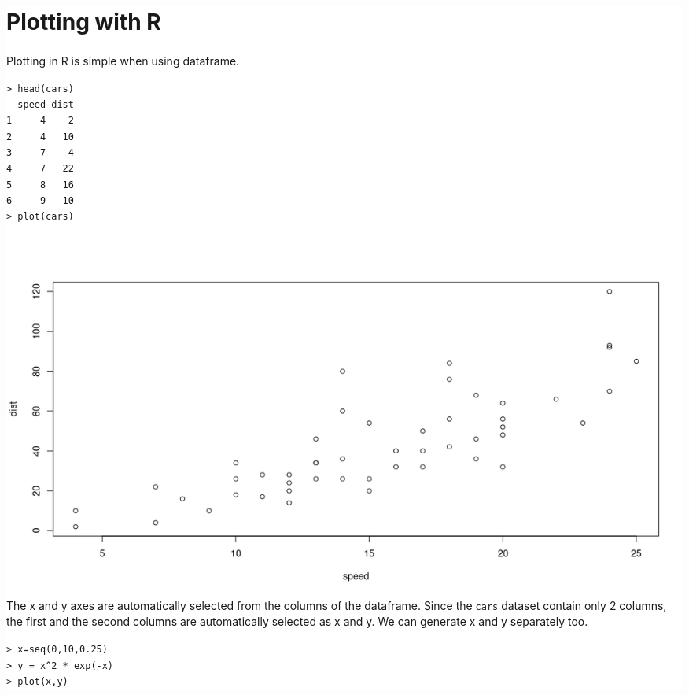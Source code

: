 # Plotting with R

Plotting in R is simple when using dataframe.
```commandline
> head(cars)
  speed dist
1     4    2
2     4   10
3     7    4
4     7   22
5     8   16
6     9   10
> plot(cars)
```
![drawing](/img/posts/rintro0.png)
The x and y axes are automatically selected from the columns of the dataframe. Since the ```cars```
dataset contain only 2 columns, the first and the second columns are automatically selected as x and 
y. 
We can generate x and y separately too. 
```commandline
> x=seq(0,10,0.25)
> y = x^2 * exp(-x)
> plot(x,y)
```